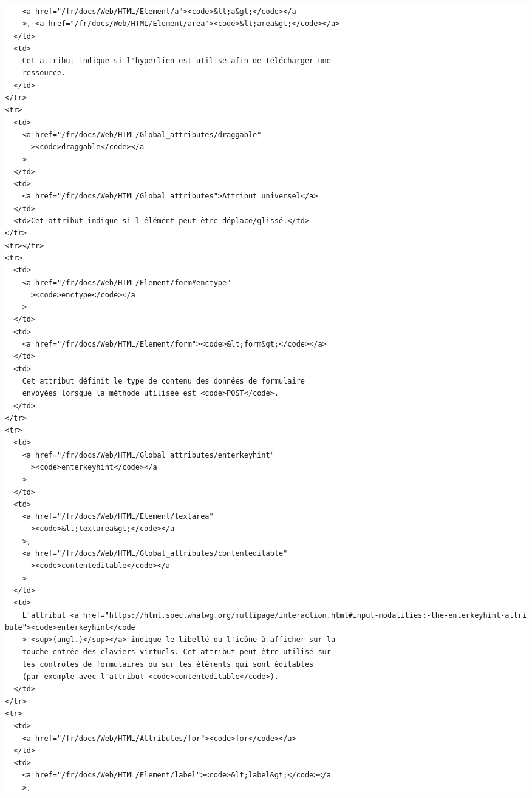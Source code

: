         <a href="/fr/docs/Web/HTML/Element/a"><code>&lt;a&gt;</code></a
        >, <a href="/fr/docs/Web/HTML/Element/area"><code>&lt;area&gt;</code></a>
      </td>
      <td>
        Cet attribut indique si l'hyperlien est utilisé afin de télécharger une
        ressource.
      </td>
    </tr>
    <tr>
      <td>
        <a href="/fr/docs/Web/HTML/Global_attributes/draggable"
          ><code>draggable</code></a
        >
      </td>
      <td>
        <a href="/fr/docs/Web/HTML/Global_attributes">Attribut universel</a>
      </td>
      <td>Cet attribut indique si l'élément peut être déplacé/glissé.</td>
    </tr>
    <tr></tr>
    <tr>
      <td>
        <a href="/fr/docs/Web/HTML/Element/form#enctype"
          ><code>enctype</code></a
        >
      </td>
      <td>
        <a href="/fr/docs/Web/HTML/Element/form"><code>&lt;form&gt;</code></a>
      </td>
      <td>
        Cet attribut définit le type de contenu des données de formulaire
        envoyées lorsque la méthode utilisée est <code>POST</code>.
      </td>
    </tr>
    <tr>
      <td>
        <a href="/fr/docs/Web/HTML/Global_attributes/enterkeyhint"
          ><code>enterkeyhint</code></a
        >
      </td>
      <td>
        <a href="/fr/docs/Web/HTML/Element/textarea"
          ><code>&lt;textarea&gt;</code></a
        >,
        <a href="/fr/docs/Web/HTML/Global_attributes/contenteditable"
          ><code>contenteditable</code></a
        >
      </td>
      <td>
        L'attribut <a href="https://html.spec.whatwg.org/multipage/interaction.html#input-modalities:-the-enterkeyhint-attribute"><code>enterkeyhint</code
        > <sup>(angl.)</sup></a> indique le libellé ou l'icône à afficher sur la
        touche entrée des claviers virtuels. Cet attribut peut être utilisé sur
        les contrôles de formulaires ou sur les éléments qui sont éditables
        (par exemple avec l'attribut <code>contenteditable</code>).
      </td>
    </tr>
    <tr>
      <td>
        <a href="/fr/docs/Web/HTML/Attributes/for"><code>for</code></a>
      </td>
      <td>
        <a href="/fr/docs/Web/HTML/Element/label"><code>&lt;label&gt;</code></a
        >,